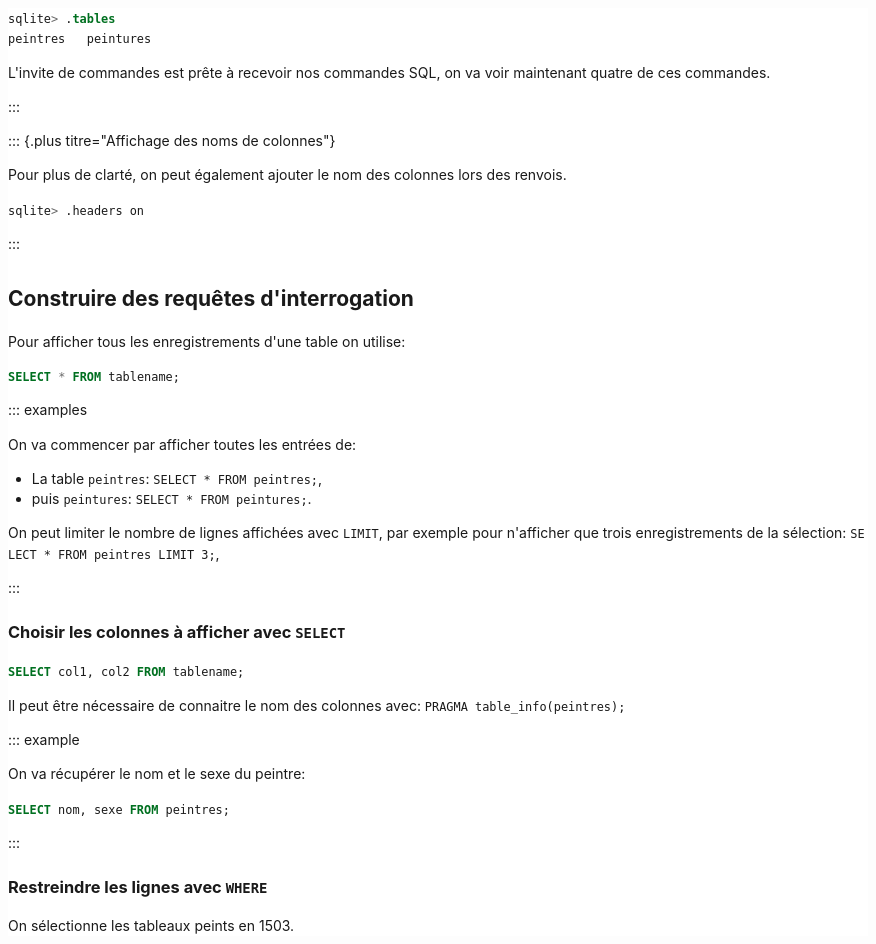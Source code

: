 ```sql
sqlite> .tables
peintres   peintures
```

L'invite de commandes est prête à recevoir nos commandes SQL, on va voir maintenant quatre de ces commandes.

:::

::: {.plus titre="Affichage des noms de colonnes"}

Pour plus de clarté, on peut également ajouter le nom des colonnes lors des renvois.

```bash
sqlite> .headers on
```

:::

## Construire des requêtes d'interrogation

Pour afficher tous les enregistrements d'une table on utilise:

```sql
SELECT * FROM tablename;
```


::: examples

On va commencer par afficher toutes les entrées de:

- La table `peintres`: `SELECT * FROM peintres;`,
- puis `peintures`: `SELECT * FROM peintures;`.

On peut limiter le nombre de lignes affichées avec `LIMIT`, par exemple pour n'afficher que trois
enregistrements de la sélection: `SELECT * FROM peintres LIMIT 3;`,

:::

### Choisir les colonnes à afficher avec `SELECT`

```sql
SELECT col1, col2 FROM tablename;
```

Il peut être nécessaire de connaitre le nom des colonnes avec: `PRAGMA table_info(peintres);`

::: example

On va récupérer le nom et le sexe du peintre:

```sql
SELECT nom, sexe FROM peintres;
```
:::

### Restreindre les lignes avec `WHERE`

On sélectionne les tableaux peints en 1503.
